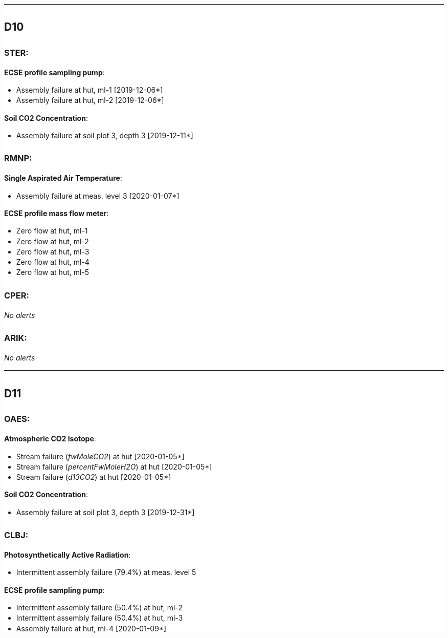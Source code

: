 ***
## D10

### STER:

**ECSE profile sampling pump**:
 - Assembly failure at hut, ml-1 [2019-12-06*]
 - Assembly failure at hut, ml-2 [2019-12-06*]

**Soil CO2 Concentration**:
 - Assembly failure at soil plot 3, depth 3 [2019-12-11*]

### RMNP:

**Single Aspirated Air Temperature**:
 - Assembly failure at meas. level 3 [2020-01-07*]

**ECSE profile mass flow meter**:
 - Zero flow at hut, ml-1
 - Zero flow at hut, ml-2
 - Zero flow at hut, ml-3
 - Zero flow at hut, ml-4
 - Zero flow at hut, ml-5

### CPER:

_No alerts_

### ARIK:

_No alerts_

***
## D11

### OAES:

**Atmospheric CO2 Isotope**:
 - Stream failure (_fwMoleCO2_) at hut [2020-01-05*]
 - Stream failure (_percentFwMoleH2O_) at hut [2020-01-05*]
 - Stream failure (_d13CO2_) at hut [2020-01-05*]

**Soil CO2 Concentration**:
 - Assembly failure at soil plot 3, depth 3 [2019-12-31*]

### CLBJ:

**Photosynthetically Active Radiation**:
 - Intermittent assembly failure (79.4%) at meas. level 5

**ECSE profile sampling pump**:
 - Intermittent assembly failure (50.4%) at hut, ml-2
 - Intermittent assembly failure (50.4%) at hut, ml-3
 - Assembly failure at hut, ml-4 [2020-01-09*]
